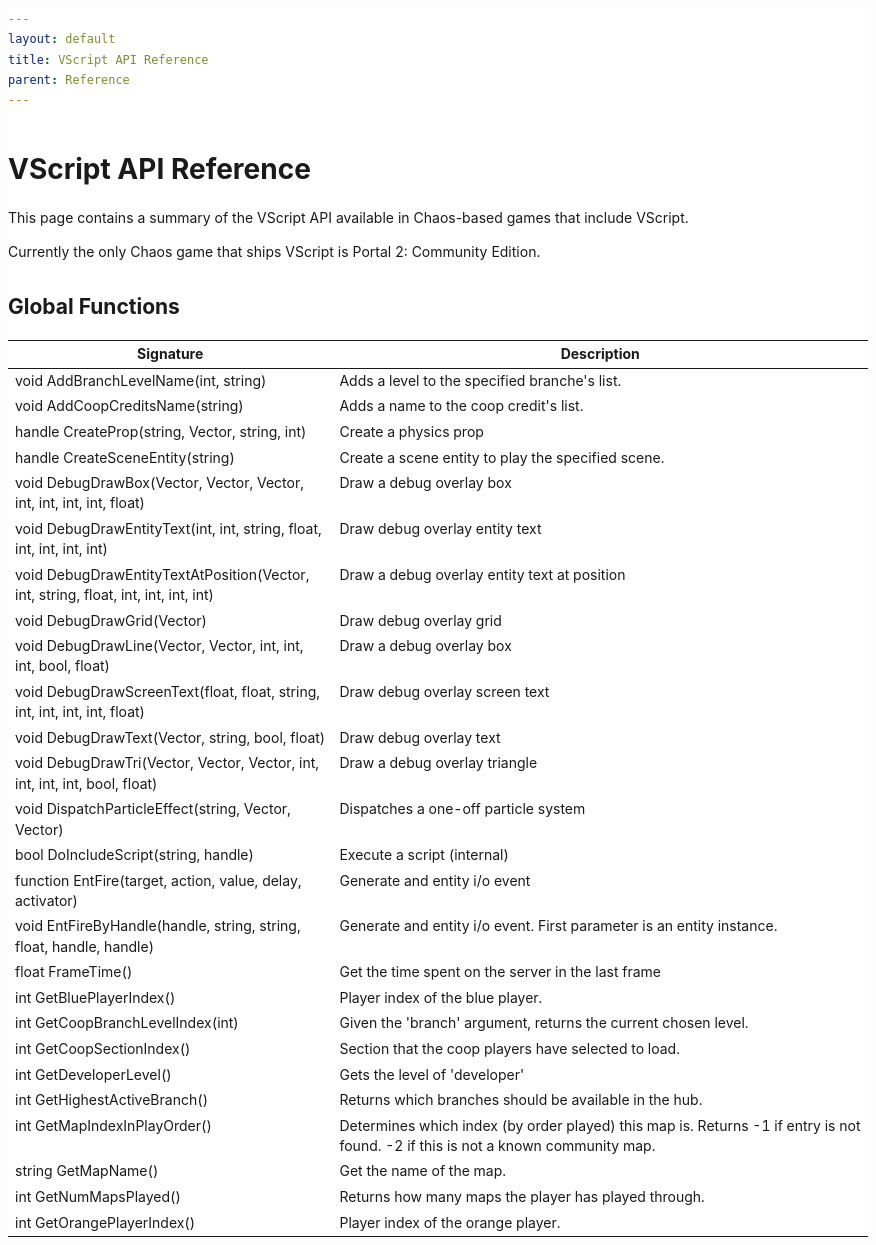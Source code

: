 ```yaml
---
layout: default
title: VScript API Reference
parent: Reference
---
```


# VScript API Reference

This page contains a summary of the VScript API available in Chaos-based games that include
VScript. 

Currently the only Chaos game that ships VScript is Portal 2: Community Edition.

## Global Functions

|Signature|Description|
|---|---|
| void AddBranchLevelName(int, string)|Adds a level to the specified branche's list.|
| void AddCoopCreditsName(string)|Adds a name to the coop credit's list.|
| handle CreateProp(string, Vector, string, int)|Create a physics prop|
| handle CreateSceneEntity(string)|Create a scene entity to play the specified scene.|
| void DebugDrawBox(Vector, Vector, Vector, int, int, int, int, float)|Draw a debug overlay box|
| void DebugDrawEntityText(int, int, string, float, int, int, int, int)|Draw debug overlay entity text|
| void DebugDrawEntityTextAtPosition(Vector, int, string, float, int, int, int, int)|Draw a debug overlay entity text at position|
| void DebugDrawGrid(Vector)|Draw debug overlay grid|
| void DebugDrawLine(Vector, Vector, int, int, int, bool, float)|Draw a debug overlay box|
| void DebugDrawScreenText(float, float, string, int, int, int, int, float)|Draw debug overlay screen text|
| void DebugDrawText(Vector, string, bool, float)|Draw debug overlay text|
| void DebugDrawTri(Vector, Vector, Vector, int, int, int, int, bool, float)|Draw a debug overlay triangle|
| void DispatchParticleEffect(string, Vector, Vector)|Dispatches a one-off particle system|
| bool DoIncludeScript(string, handle)|Execute a script (internal)|
| function EntFire(target, action, value, delay, activator)|Generate and entity i/o event|
| void EntFireByHandle(handle, string, string, float, handle, handle)|Generate and entity i/o event. First parameter is an entity instance.|
| float FrameTime()|Get the time spent on the server in the last frame|
| int GetBluePlayerIndex()|Player index of the blue player.|
| int GetCoopBranchLevelIndex(int)|Given the 'branch' argument, returns the current chosen level.|
| int GetCoopSectionIndex()|Section that the coop players have selected to load.|
| int GetDeveloperLevel()|Gets the level of 'developer'|
| int GetHighestActiveBranch()|Returns which branches should be available in the hub.|
| int GetMapIndexInPlayOrder()|Determines which index (by order played) this map is. Returns -1 if entry is not found. -2 if this is not a known community map.|
| string GetMapName()|Get the name of the map.|
| int GetNumMapsPlayed()|Returns how many maps the player has played through.|
| int GetOrangePlayerIndex()|Player index of the orange player.|